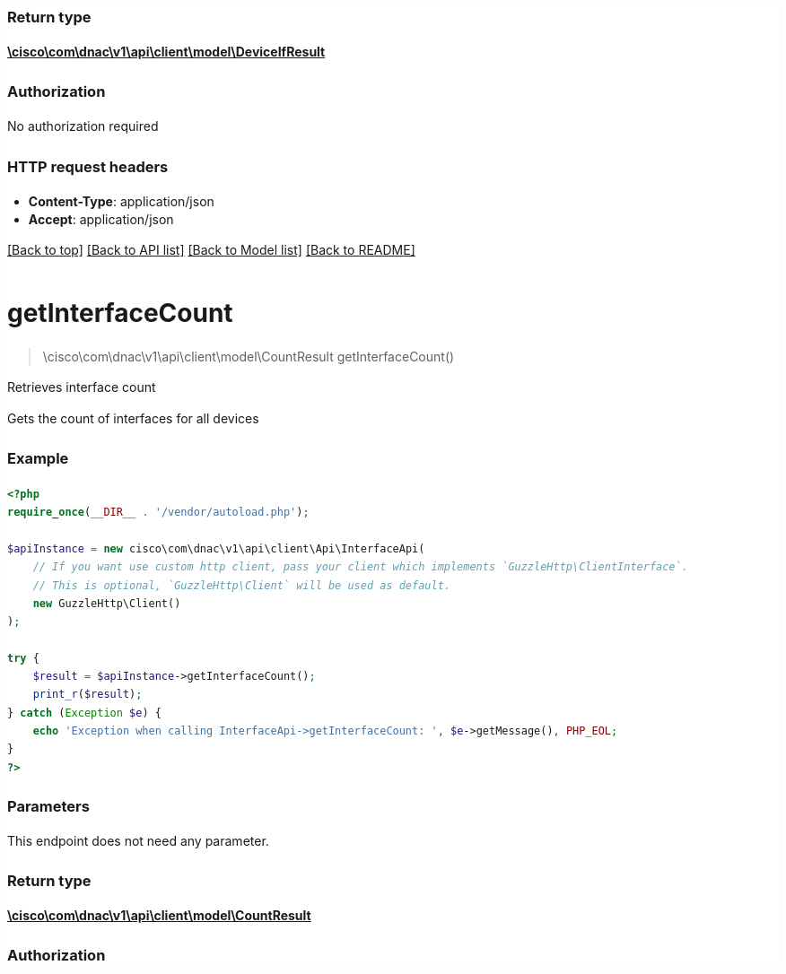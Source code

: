 ### Return type

[**\cisco\com\dnac\v1\api\client\model\DeviceIfResult**](../Model/DeviceIfResult.md)

### Authorization

No authorization required

### HTTP request headers

 - **Content-Type**: application/json
 - **Accept**: application/json

[[Back to top]](#) [[Back to API list]](../../README.md#documentation-for-api-endpoints) [[Back to Model list]](../../README.md#documentation-for-models) [[Back to README]](../../README.md)

# **getInterfaceCount**
> \cisco\com\dnac\v1\api\client\model\CountResult getInterfaceCount()

Retrieves interface count

Gets the count of interfaces for all devices

### Example
```php
<?php
require_once(__DIR__ . '/vendor/autoload.php');

$apiInstance = new cisco\com\dnac\v1\api\client\Api\InterfaceApi(
    // If you want use custom http client, pass your client which implements `GuzzleHttp\ClientInterface`.
    // This is optional, `GuzzleHttp\Client` will be used as default.
    new GuzzleHttp\Client()
);

try {
    $result = $apiInstance->getInterfaceCount();
    print_r($result);
} catch (Exception $e) {
    echo 'Exception when calling InterfaceApi->getInterfaceCount: ', $e->getMessage(), PHP_EOL;
}
?>
```

### Parameters
This endpoint does not need any parameter.

### Return type

[**\cisco\com\dnac\v1\api\client\model\CountResult**](../Model/CountResult.md)

### Authorization

